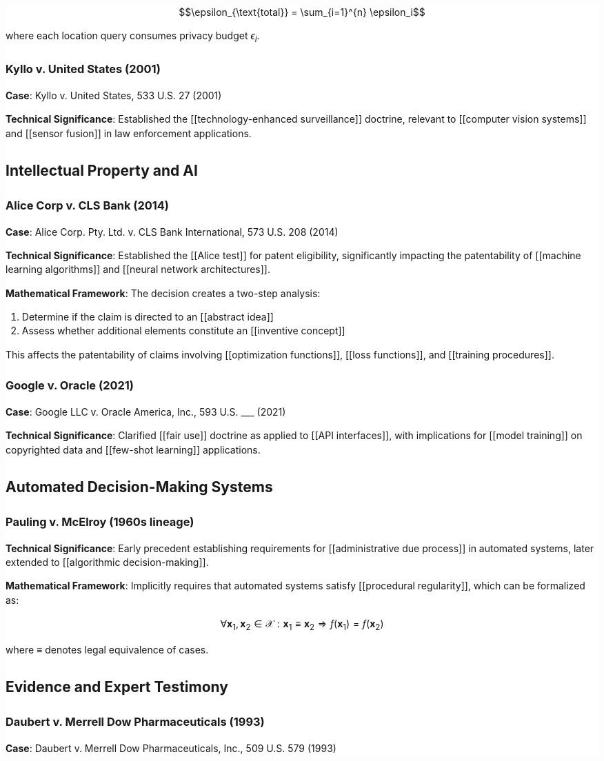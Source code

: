 $$\epsilon_{\text{total}} = \sum_{i=1}^{n} \epsilon_i$$

where each location query consumes privacy budget $\epsilon_i$.

### Kyllo v. United States (2001)

**Case**: Kyllo v. United States, 533 U.S. 27 (2001)

**Technical Significance**: Established the [[technology-enhanced surveillance]] doctrine, relevant to [[computer vision systems]] and [[sensor fusion]] in law enforcement applications.

## Intellectual Property and AI

### Alice Corp v. CLS Bank (2014)

**Case**: Alice Corp. Pty. Ltd. v. CLS Bank International, 573 U.S. 208 (2014)

**Technical Significance**: Established the [[Alice test]] for patent eligibility, significantly impacting the patentability of [[machine learning algorithms]] and [[neural network architectures]].

**Mathematical Framework**: The decision creates a two-step analysis:
1. Determine if the claim is directed to an [[abstract idea]]
2. Assess whether additional elements constitute an [[inventive concept]]

This affects the patentability of claims involving [[optimization functions]], [[loss functions]], and [[training procedures]].

### Google v. Oracle (2021)

**Case**: Google LLC v. Oracle America, Inc., 593 U.S. ___ (2021)

**Technical Significance**: Clarified [[fair use]] doctrine as applied to [[API interfaces]], with implications for [[model training]] on copyrighted data and [[few-shot learning]] applications.

## Automated Decision-Making Systems

### Pauling v. McElroy (1960s lineage)

**Technical Significance**: Early precedent establishing requirements for [[administrative due process]] in automated systems, later extended to [[algorithmic decision-making]].

**Mathematical Framework**: Implicitly requires that automated systems satisfy [[procedural regularity]], which can be formalized as:

$$\forall \mathbf{x}_1, \mathbf{x}_2 \in \mathcal{X}: \mathbf{x}_1 \equiv \mathbf{x}_2 \Rightarrow f(\mathbf{x}_1) = f(\mathbf{x}_2)$$

where $\equiv$ denotes legal equivalence of cases.

## Evidence and Expert Testimony

### Daubert v. Merrell Dow Pharmaceuticals (1993)

**Case**: Daubert v. Merrell Dow Pharmaceuticals, Inc., 509 U.S. 579 (1993)
